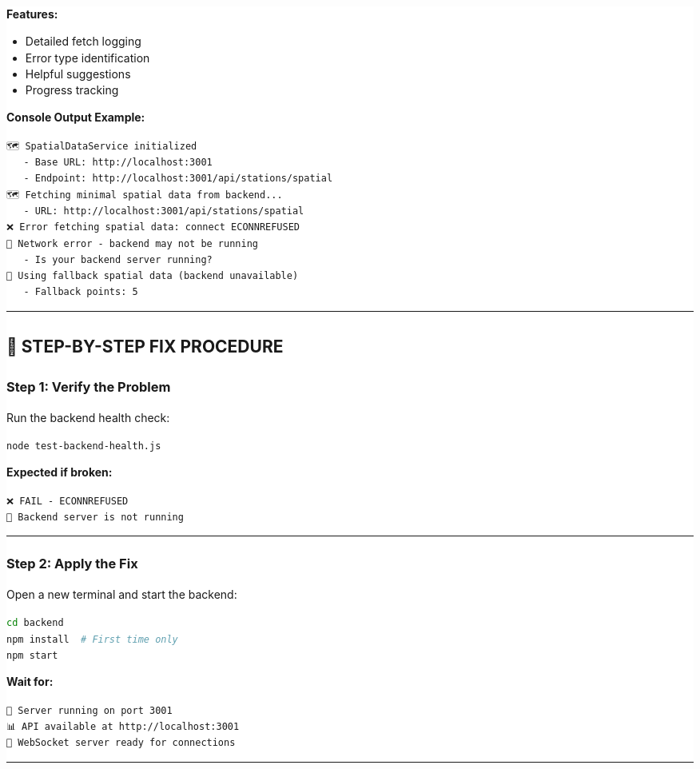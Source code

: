 **Features:**
- Detailed fetch logging
- Error type identification
- Helpful suggestions
- Progress tracking

**Console Output Example:**
```
🗺️ SpatialDataService initialized
   - Base URL: http://localhost:3001
   - Endpoint: http://localhost:3001/api/stations/spatial
🗺️ Fetching minimal spatial data from backend...
   - URL: http://localhost:3001/api/stations/spatial
❌ Error fetching spatial data: connect ECONNREFUSED
🔌 Network error - backend may not be running
   - Is your backend server running?
🔄 Using fallback spatial data (backend unavailable)
   - Fallback points: 5
```

---

## 📝 **STEP-BY-STEP FIX PROCEDURE**

### **Step 1: Verify the Problem**

Run the backend health check:
```bash
node test-backend-health.js
```

**Expected if broken:**
```
❌ FAIL - ECONNREFUSED
🚨 Backend server is not running
```

---

### **Step 2: Apply the Fix**

Open a new terminal and start the backend:
```bash
cd backend
npm install  # First time only
npm start
```

**Wait for:**
```
🚀 Server running on port 3001
📊 API available at http://localhost:3001
🔌 WebSocket server ready for connections
```

---